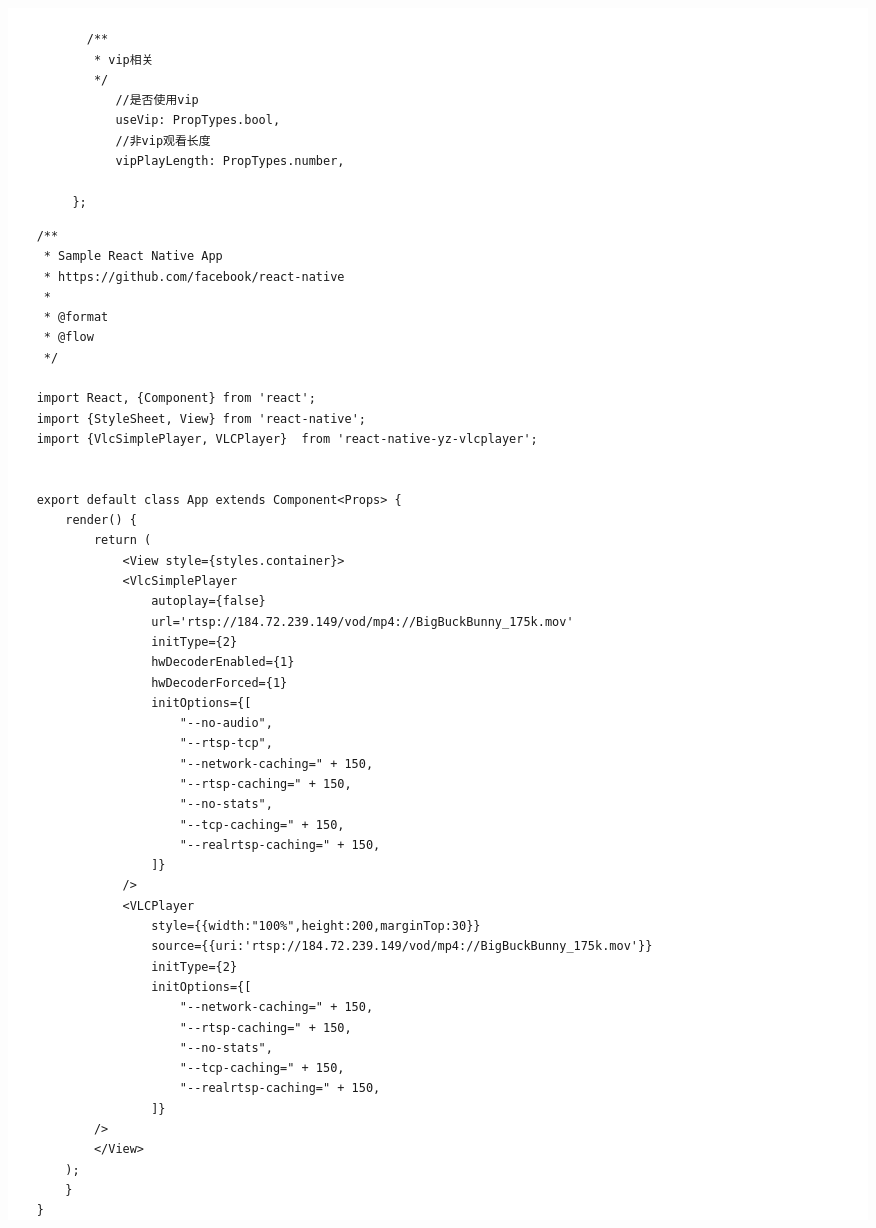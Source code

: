 ````

           /**
            * vip相关
            */
               //是否使用vip
               useVip: PropTypes.bool,
               //非vip观看长度
               vipPlayLength: PropTypes.number,

         };

````

````
    /**
     * Sample React Native App
     * https://github.com/facebook/react-native
     *
     * @format
     * @flow
     */

    import React, {Component} from 'react';
    import {StyleSheet, View} from 'react-native';
    import {VlcSimplePlayer, VLCPlayer}  from 'react-native-yz-vlcplayer';


    export default class App extends Component<Props> {
        render() {
            return (
                <View style={styles.container}>
                <VlcSimplePlayer
                    autoplay={false}
                    url='rtsp://184.72.239.149/vod/mp4://BigBuckBunny_175k.mov'
                    initType={2}
                    hwDecoderEnabled={1}
                    hwDecoderForced={1}
                    initOptions={[
                        "--no-audio",
                        "--rtsp-tcp",
                        "--network-caching=" + 150,
                        "--rtsp-caching=" + 150,
                        "--no-stats",
                        "--tcp-caching=" + 150,
                        "--realrtsp-caching=" + 150,
                    ]}
                />
                <VLCPlayer
                    style={{width:"100%",height:200,marginTop:30}}
                    source={{uri:'rtsp://184.72.239.149/vod/mp4://BigBuckBunny_175k.mov'}}
                    initType={2}
                    initOptions={[
                        "--network-caching=" + 150,
                        "--rtsp-caching=" + 150,
                        "--no-stats",
                        "--tcp-caching=" + 150,
                        "--realrtsp-caching=" + 150,
                    ]}
            />
            </View>
        );
        }
    }

````